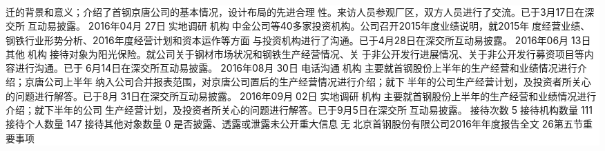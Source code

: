 迁的背景和意义；介绍了首钢京唐公司的基本情况，设计布局的先进合理
性。来访人员参观厂区，双方人员进行了交流。已于3月17日在深交所
互动易披露。
2016年04月
27日
实地调研
机构
中金公司等40多家投资机构。公司召开2015年度业绩说明，就2015年
度经营业绩、钢铁行业形势分析、2016年度经营计划和资本运作等方面
与投资机构进行了沟通。已于4月28日在深交所互动易披露。
2016年06月
13日
其他
机构
接待对象为阳光保险。就公司关于钢材市场状况和钢铁生产经营情况、关
于非公开发行进展情况、关于非公开发行募资项目等内容进行沟通。已于
6月14日在深交所互动易披露。
2016年08月
30日
电话沟通
机构
主要就首钢股份上半年的生产经营和业绩情况进行介绍；京唐公司上半年
纳入公司合并报表范围，对京唐公司置后的生产经营情况进行介绍；就下
半年的公司生产经营计划，及投资者所关心的问题进行解答。已于8月
31日在深交所互动易披露。
2016年09月
02日
实地调研
机构
主要就首钢股份上半年的生产经营和业绩情况进行介绍；就下半年的公司
生产经营计划，及投资者所关心的问题进行解答。已于9月5日在深交所
互动易披露。
接待次数
5
接待机构数量
111
接待个人数量
147
接待其他对象数量
0
是否披露、透露或泄露未公开重大信息
无
北京首钢股份有限公司2016年年度报告全文
26第五节重要事项